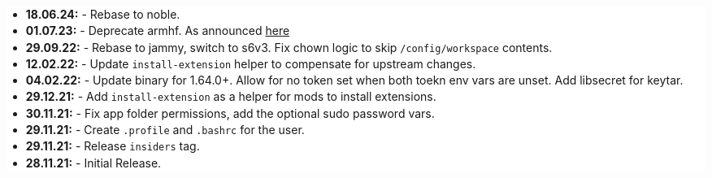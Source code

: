 * **18.06.24:** - Rebase to noble.
* **01.07.23:** - Deprecate armhf. As announced [here](https://www.linuxserver.io/blog/a-farewell-to-arm-hf)
* **29.09.22:** - Rebase to jammy, switch to s6v3. Fix chown logic to skip `/config/workspace` contents.
* **12.02.22:** - Update `install-extension` helper to compensate for upstream changes.
* **04.02.22:** - Update binary for 1.64.0+. Allow for no token set when both toekn env vars are unset. Add libsecret for keytar.
* **29.12.21:** - Add `install-extension` as a helper for mods to install extensions.
* **30.11.21:** - Fix app folder permissions, add the optional sudo password vars.
* **29.11.21:** - Create `.profile` and `.bashrc` for the user.
* **29.11.21:** - Release `insiders` tag.
* **28.11.21:** - Initial Release.
